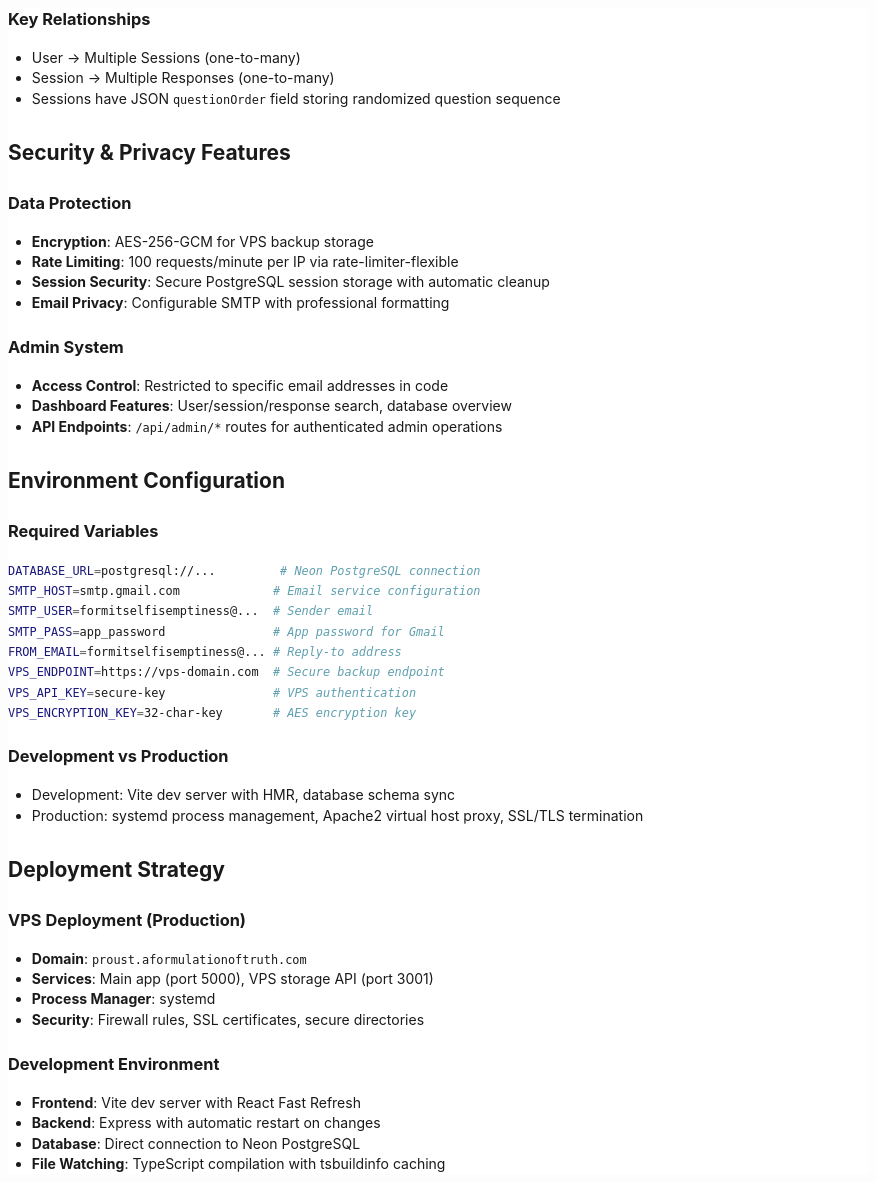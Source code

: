 ### Key Relationships
- User → Multiple Sessions (one-to-many)
- Session → Multiple Responses (one-to-many)
- Sessions have JSON `questionOrder` field storing randomized question sequence

## Security & Privacy Features

### Data Protection
- **Encryption**: AES-256-GCM for VPS backup storage
- **Rate Limiting**: 100 requests/minute per IP via rate-limiter-flexible
- **Session Security**: Secure PostgreSQL session storage with automatic cleanup
- **Email Privacy**: Configurable SMTP with professional formatting

### Admin System
- **Access Control**: Restricted to specific email addresses in code
- **Dashboard Features**: User/session/response search, database overview
- **API Endpoints**: `/api/admin/*` routes for authenticated admin operations

## Environment Configuration

### Required Variables
```bash
DATABASE_URL=postgresql://...         # Neon PostgreSQL connection
SMTP_HOST=smtp.gmail.com             # Email service configuration
SMTP_USER=formitselfisemptiness@...  # Sender email
SMTP_PASS=app_password               # App password for Gmail
FROM_EMAIL=formitselfisemptiness@... # Reply-to address
VPS_ENDPOINT=https://vps-domain.com  # Secure backup endpoint
VPS_API_KEY=secure-key               # VPS authentication
VPS_ENCRYPTION_KEY=32-char-key       # AES encryption key
```

### Development vs Production
- Development: Vite dev server with HMR, database schema sync
- Production: systemd process management, Apache2 virtual host proxy, SSL/TLS termination

## Deployment Strategy

### VPS Deployment (Production)
- **Domain**: `proust.aformulationoftruth.com`
- **Services**: Main app (port 5000), VPS storage API (port 3001)
- **Process Manager**: systemd
- **Security**: Firewall rules, SSL certificates, secure directories

### Development Environment
- **Frontend**: Vite dev server with React Fast Refresh
- **Backend**: Express with automatic restart on changes
- **Database**: Direct connection to Neon PostgreSQL
- **File Watching**: TypeScript compilation with tsbuildinfo caching

